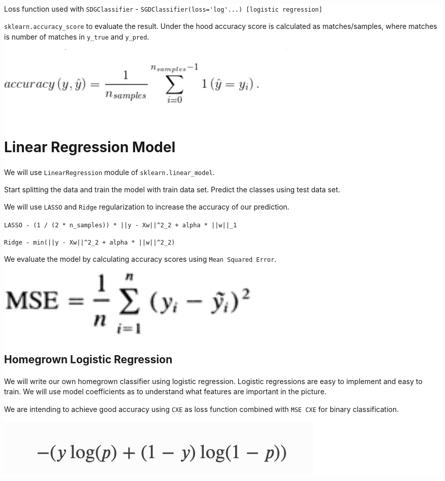 Loss function used with `SDGClassifier` - `SGDClassifier(loss='log'...) [logistic regression]`

`sklearn.accuracy_score` to evaluate the result. Under the hood accuracy score is calculated as matches/samples, where matches is number of matches in `y_true` and `y_pred`.

![Accuracy](../Assets/accuracy.png)

# Linear Regression Model

We will use `LinearRegression` module of `sklearn.linear_model`.

Start splitting the data and train the model with train data set. Predict the classes using test data set.

We will use `LASSO` and `Ridge` regularization to increase the accuracy of our prediction.

`LASSO - (1 / (2 * n_samples)) * ||y - Xw||^2_2 + alpha * ||w||_1`

`Ridge - min(||y - Xw||^2_2 + alpha * ||w||^2_2)`

We evaluate the model by calculating accuracy scores using `Mean Squared Error`.

![MSE](../Assets/mse.png)

## Homegrown Logistic Regression

We will write our own homegrown classifier using logistic regression. Logistic regressions are easy to implement and easy to train. We will use model coefficients as to understand what features are important in the picture.

We are intending to achieve good accuracy using `CXE` as loss function combined with `MSE CXE` for binary classification.

![CXE](../Assets/CXE.png)
